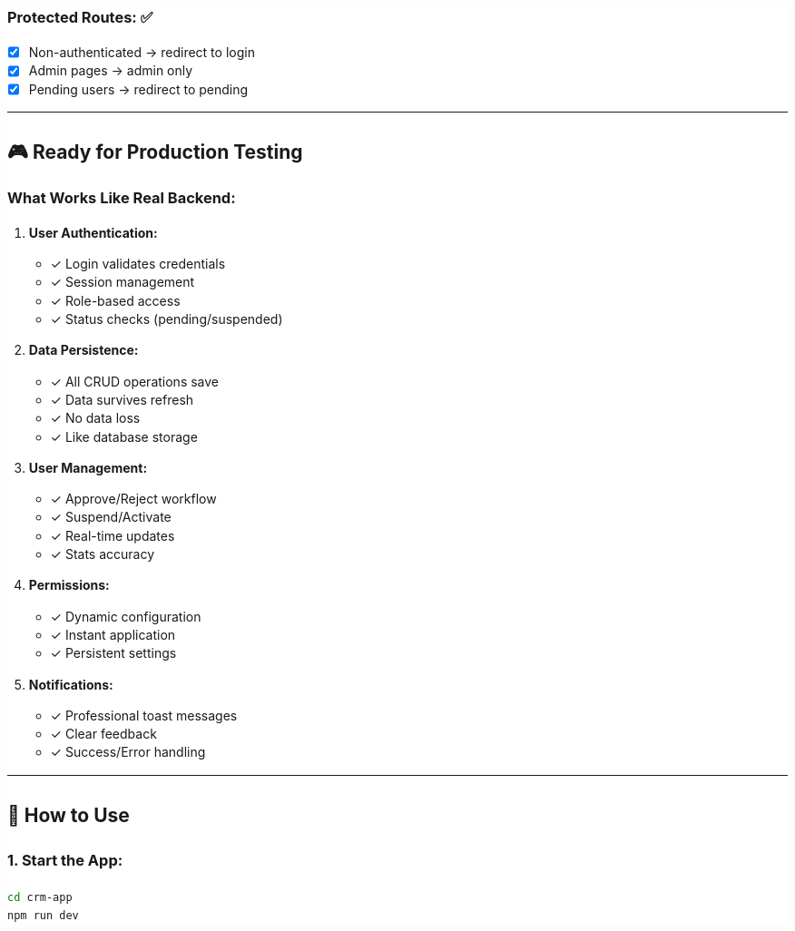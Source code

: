 ### **Protected Routes:** ✅

- [x] Non-authenticated → redirect to login
- [x] Admin pages → admin only
- [x] Pending users → redirect to pending

---

## 🎮 Ready for Production Testing

### **What Works Like Real Backend:**

1. **User Authentication:**

   - ✓ Login validates credentials
   - ✓ Session management
   - ✓ Role-based access
   - ✓ Status checks (pending/suspended)

2. **Data Persistence:**

   - ✓ All CRUD operations save
   - ✓ Data survives refresh
   - ✓ No data loss
   - ✓ Like database storage

3. **User Management:**

   - ✓ Approve/Reject workflow
   - ✓ Suspend/Activate
   - ✓ Real-time updates
   - ✓ Stats accuracy

4. **Permissions:**

   - ✓ Dynamic configuration
   - ✓ Instant application
   - ✓ Persistent settings

5. **Notifications:**
   - ✓ Professional toast messages
   - ✓ Clear feedback
   - ✓ Success/Error handling

---

## 🚀 How to Use

### **1. Start the App:**

```bash
cd crm-app
npm run dev
```
